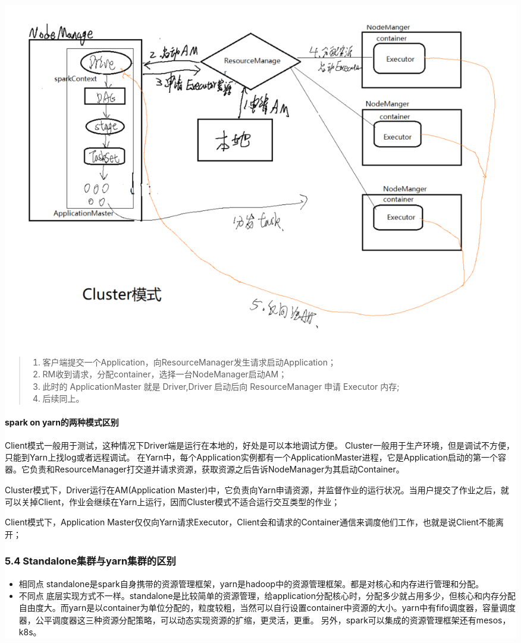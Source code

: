 ![](spark笔记_img/2022-07-10-20-39-03.png)
> 1. 客户端提交一个Application，向ResourceManager发生请求启动Application；
> 2. RM收到请求，分配container，选择一台NodeManager启动AM；
> 3. 此时的 ApplicationMaster 就是 Driver,Driver 启动后向 ResourceManager 申请 Executor 内存;
> 4. 后续同上。

#### spark on yarn的两种模式区别
Client模式一般用于测试，这种情况下Driver端是运行在本地的，好处是可以本地调试方便。
Cluster一般用于生产环境，但是调试不方便，只能到Yarn上找log或者远程调试。
在Yarn中，每个Application实例都有一个ApplicationMaster进程，它是Application启动的第一个容器。它负责和ResourceManager打交道并请求资源，获取资源之后告诉NodeManager为其启动Container。

Cluster模式下，Driver运行在AM(Application Master)中，它负责向Yarn申请资源，并监督作业的运行状况。当用户提交了作业之后，就可以关掉Client，作业会继续在Yarn上运行，因而Cluster模式不适合运行交互类型的作业；

Client模式下，Application Master仅仅向Yarn请求Executor，Client会和请求的Container通信来调度他们工作，也就是说Client不能离开；
### 5.4 Standalone集群与yarn集群的区别
- 相同点
standalone是spark自身携带的资源管理框架，yarn是hadoop中的资源管理框架。都是对核心和内存进行管理和分配。
- 不同点
底层实现方式不一样。standalone是比较简单的资源管理，给application分配核心时，分配多少就占用多少，但核心和内存分配自由度大。而yarn是以container为单位分配的，粒度较粗，当然可以自行设置container中资源的大小。yarn中有fifo调度器，容量调度器，公平调度器这三种资源分配策略，可以动态实现资源的扩缩，更灵活，更重。
另外，spark可以集成的资源管理框架还有mesos，k8s。

